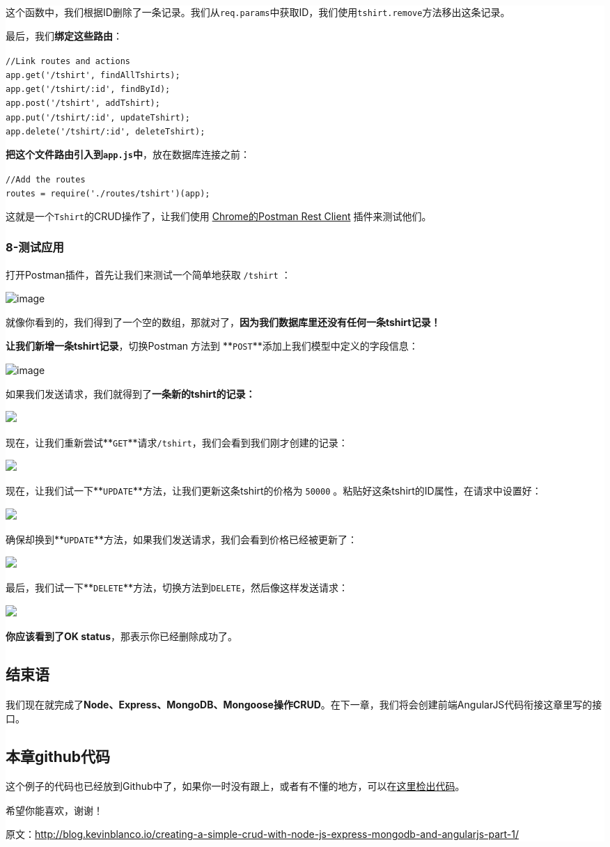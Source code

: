 这个函数中，我们根据ID删除了一条记录。我们从`req.params`中获取ID，我们使用`tshirt.remove`方法移出这条记录。

最后，我们**绑定这些路由**：

    //Link routes and actions
    app.get('/tshirt', findAllTshirts);
    app.get('/tshirt/:id', findById);
    app.post('/tshirt', addTshirt);
    app.put('/tshirt/:id', updateTshirt);
    app.delete('/tshirt/:id', deleteTshirt);
    
**把这个文件路由引入到`app.js`中**，放在数据库连接之前：

	//Add the routes
	routes = require('./routes/tshirt')(app);
	
这就是一个`Tshirt`的CRUD操作了，让我们使用 [Chrome的Postman Rest Client](https://chrome.google.com/webstore/detail/postman-rest-client/fdmmgilgnpjigdojojpjoooidkmcomcm/related) 插件来测试他们。

### 8-测试应用

打开Postman插件，首先让我们来测试一个简单地获取 `/tshirt` ：

![image](http://kevinblanco.io/blog-img/first-get.png)

就像你看到的，我们得到了一个空的数组，那就对了，**因为我们数据库里还没有任何一条tshirt记录！**

**让我们新增一条tshirt记录**，切换Postman 方法到 **`POST`**添加上我们模型中定义的字段信息：

![image](http://kevinblanco.io/blog-img/create.png)

如果我们发送请求，我们就得到了**一条新的tshirt的记录：**

![](http://kevinblanco.io/blog-img/create-response.png)

现在，让我们重新尝试**`GET`**请求`/tshirt`，我们会看到我们刚才创建的记录：

![](http://kevinblanco.io/blog-img/second-get.png)

现在，让我们试一下**`UPDATE`**方法，让我们更新这条tshirt的价格为 `50000` 。粘贴好这条tshirt的ID属性，在请求中设置好：

![](http://kevinblanco.io/blog-img/update-price.png)

确保却换到**`UPDATE`**方法，如果我们发送请求，我们会看到价格已经被更新了：

![](http://kevinblanco.io/blog-img/update-response.png)

最后，我们试一下**`DELETE`**方法，切换方法到`DELETE`，然后像这样发送请求：

![](http://kevinblanco.io/blog-img/delete.png)

**你应该看到了OK status**，那表示你已经删除成功了。

## 结束语

我们现在就完成了**Node、Express、MongoDB、Mongoose操作CRUD**。在下一章，我们将会创建前端AngularJS代码衔接这章里写的接口。

## 本章github代码

这个例子的代码也已经放到Github中了，如果你一时没有跟上，或者有不懂的地方，可以在[这里检出代码](https://github.com/kevinblanco/nodejs-express-crud)。

希望你能喜欢，谢谢！

原文：http://blog.kevinblanco.io/creating-a-simple-crud-with-node-js-express-mongodb-and-angularjs-part-1/